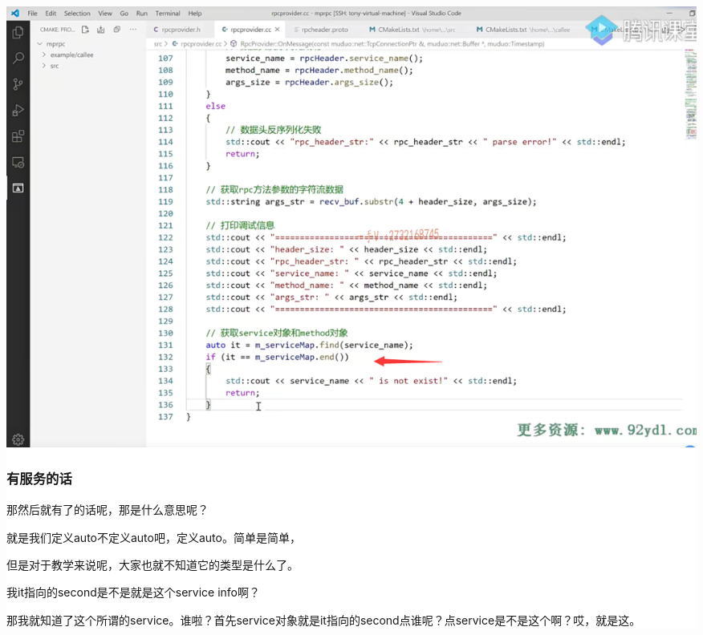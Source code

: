 ![image-20230805230731609](image/image-20230805230731609.png)



### 有服务的话

那然后就有了的话呢，那是什么意思呢？

就是我们定义auto不定义auto吧，定义auto。简单是简单，

但是对于教学来说呢，大家也就不知道它的类型是什么了。

我it指向的second是不是就是这个service info啊？

那我就知道了这个所谓的service。谁啦？首先service对象就是it指向的second点谁呢？点service是不是这个啊？哎，就是这。
